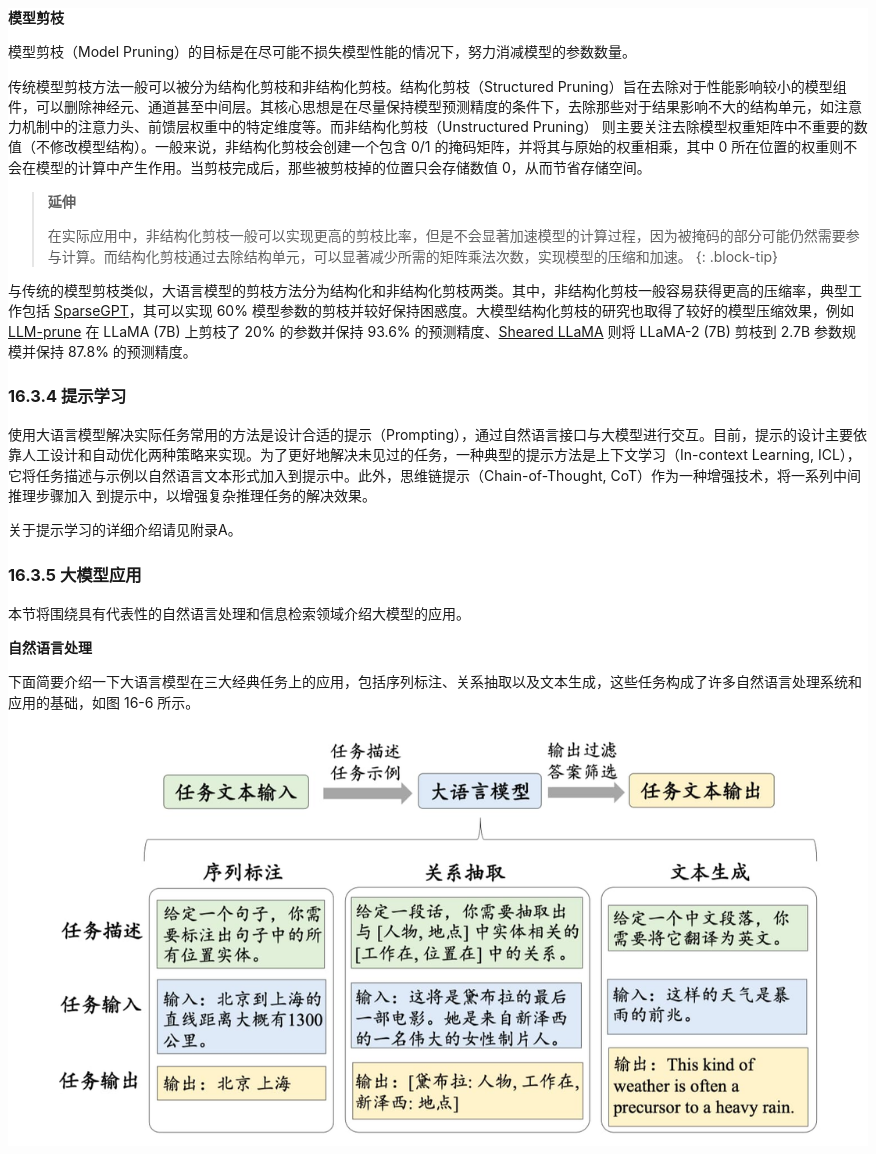 **模型剪枝**

模型剪枝（Model Pruning）的目标是在尽可能不损失模型性能的情况下，努力消减模型的参数数量。

传统模型剪枝方法一般可以被分为结构化剪枝和非结构化剪枝。结构化剪枝（Structured Pruning）旨在去除对于性能影响较小的模型组件，可以删除神经元、通道甚至中间层。其核心思想是在尽量保持模型预测精度的条件下，去除那些对于结果影响不大的结构单元，如注意力机制中的注意力头、前馈层权重中的特定维度等。而非结构化剪枝（Unstructured Pruning） 则主要关注去除模型权重矩阵中不重要的数值（不修改模型结构）。一般来说，非结构化剪枝会创建一个包含 0/1 的掩码矩阵，并将其与原始的权重相乘，其中 0 所在位置的权重则不会在模型的计算中产生作用。当剪枝完成后，那些被剪枝掉的位置只会存储数值 0，从而节省存储空间。

>**延伸**
>
>在实际应用中，非结构化剪枝一般可以实现更高的剪枝比率，但是不会显著加速模型的计算过程，因为被掩码的部分可能仍然需要参与计算。而结构化剪枝通过去除结构单元，可以显著减少所需的矩阵乘法次数，实现模型的压缩和加速。
{: .block-tip}

与传统的模型剪枝类似，大语言模型的剪枝方法分为结构化和非结构化剪枝两类。其中，非结构化剪枝一般容易获得更高的压缩率，典型工作包括 [SparseGPT](https://dl.acm.org/doi/abs/10.5555/3618408.3618822)，其可以实现 60% 模型参数的剪枝并较好保持困惑度。大模型结构化剪枝的研究也取得了较好的模型压缩效果，例如 [LLM-prune](https://proceedings.neurips.cc/paper_files/paper/2023/hash/44956951349095f74492a5471128a7e0-Abstract-Conference.html) 在 LLaMA (7B) 上剪枝了 20% 的参数并保持 93.6% 的预测精度、[Sheared LLaMA](https://arxiv.org/abs/2310.06694) 则将 LLaMA-2 (7B) 剪枝到 2.7B 参数规模并保持 87.8% 的预测精度。

### 16.3.4 提示学习

使用大语言模型解决实际任务常用的方法是设计合适的提示（Prompting），通过自然语言接口与大模型进行交互。目前，提示的设计主要依靠人工设计和自动优化两种策略来实现。为了更好地解决未见过的任务，一种典型的提示方法是上下文学习（In-context Learning, ICL），它将任务描述与示例以自然语言文本形式加入到提示中。此外，思维链提示（Chain-of-Thought, CoT）作为一种增强技术，将一系列中间推理步骤加入 到提示中，以增强复杂推理任务的解决效果。

关于提示学习的详细介绍请见附录A。

### 16.3.5 大模型应用

本节将围绕具有代表性的自然语言处理和信息检索领域介绍大模型的应用。

**自然语言处理**

下面简要介绍一下大语言模型在三大经典任务上的应用，包括序列标注、关系抽取以及文本生成，这些任务构成了许多自然语言处理系统和应用的基础，如图 16-6 所示。

<img src="/assets/img/finetune-llms/apply_llms_to_nlp.jpg" alt="apply_llms_to_nlp" style="display: block; margin: auto; width: 800px">
